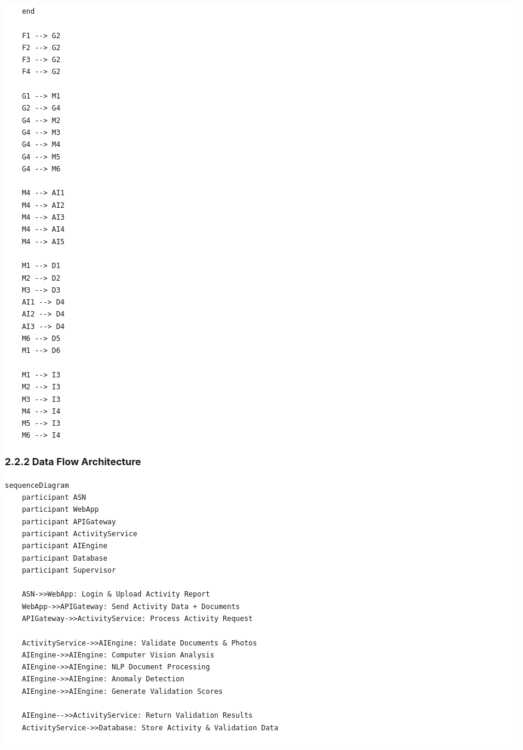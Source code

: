```mermaid
    end
    
    F1 --> G2
    F2 --> G2
    F3 --> G2
    F4 --> G2
    
    G1 --> M1
    G2 --> G4
    G4 --> M2
    G4 --> M3
    G4 --> M4
    G4 --> M5
    G4 --> M6
    
    M4 --> AI1
    M4 --> AI2
    M4 --> AI3
    M4 --> AI4
    M4 --> AI5
    
    M1 --> D1
    M2 --> D2
    M3 --> D3
    AI1 --> D4
    AI2 --> D4
    AI3 --> D4
    M6 --> D5
    M1 --> D6
    
    M1 --> I3
    M2 --> I3
    M3 --> I3
    M4 --> I4
    M5 --> I3
    M6 --> I4
```

### 2.2.2 Data Flow Architecture

```mermaid
sequenceDiagram
    participant ASN
    participant WebApp
    participant APIGateway
    participant ActivityService
    participant AIEngine
    participant Database
    participant Supervisor
    
    ASN->>WebApp: Login & Upload Activity Report
    WebApp->>APIGateway: Send Activity Data + Documents
    APIGateway->>ActivityService: Process Activity Request
    
    ActivityService->>AIEngine: Validate Documents & Photos
    AIEngine->>AIEngine: Computer Vision Analysis
    AIEngine->>AIEngine: NLP Document Processing
    AIEngine->>AIEngine: Anomaly Detection
    AIEngine->>AIEngine: Generate Validation Scores
    
    AIEngine-->>ActivityService: Return Validation Results
    ActivityService->>Database: Store Activity & Validation Data
    
```